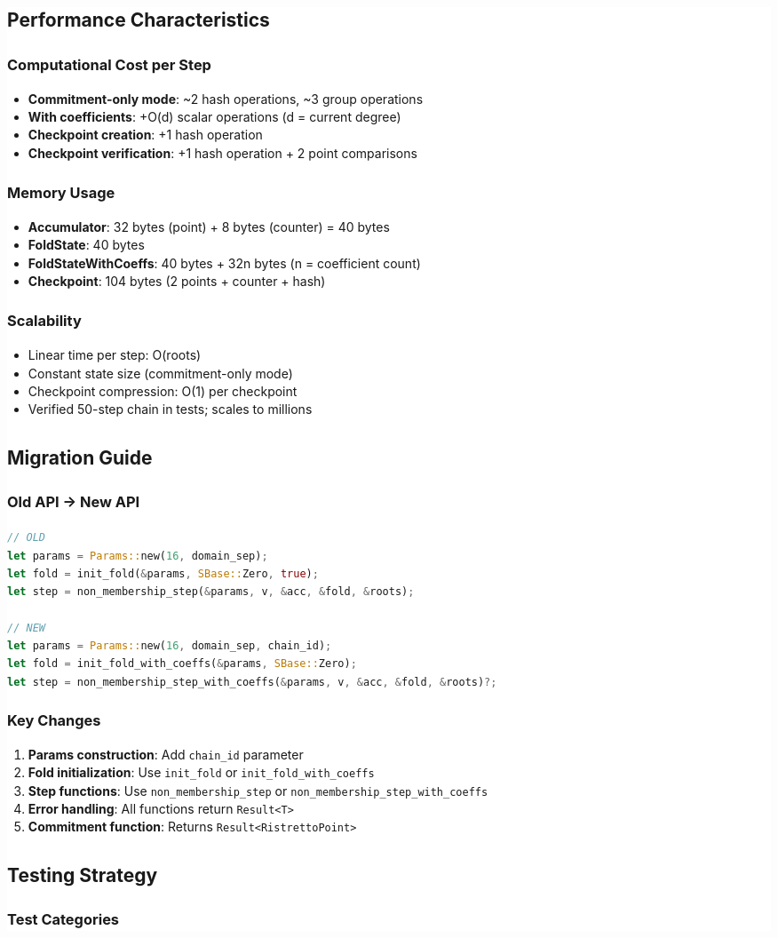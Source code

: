 ## Performance Characteristics

### Computational Cost per Step

- **Commitment-only mode**: ~2 hash operations, ~3 group operations
- **With coefficients**: +O(d) scalar operations (d = current degree)
- **Checkpoint creation**: +1 hash operation
- **Checkpoint verification**: +1 hash operation + 2 point comparisons

### Memory Usage

- **Accumulator**: 32 bytes (point) + 8 bytes (counter) = 40 bytes
- **FoldState**: 40 bytes
- **FoldStateWithCoeffs**: 40 bytes + 32n bytes (n = coefficient count)
- **Checkpoint**: 104 bytes (2 points + counter + hash)

### Scalability

- Linear time per step: O(roots)
- Constant state size (commitment-only mode)
- Checkpoint compression: O(1) per checkpoint
- Verified 50-step chain in tests; scales to millions

## Migration Guide

### Old API → New API

```rust
// OLD
let params = Params::new(16, domain_sep);
let fold = init_fold(&params, SBase::Zero, true);
let step = non_membership_step(&params, v, &acc, &fold, &roots);

// NEW
let params = Params::new(16, domain_sep, chain_id);
let fold = init_fold_with_coeffs(&params, SBase::Zero);
let step = non_membership_step_with_coeffs(&params, v, &acc, &fold, &roots)?;
```

### Key Changes

1. **Params construction**: Add `chain_id` parameter
2. **Fold initialization**: Use `init_fold` or `init_fold_with_coeffs`
3. **Step functions**: Use `non_membership_step` or `non_membership_step_with_coeffs`
4. **Error handling**: All functions return `Result<T>`
5. **Commitment function**: Returns `Result<RistrettoPoint>`

## Testing Strategy

### Test Categories
